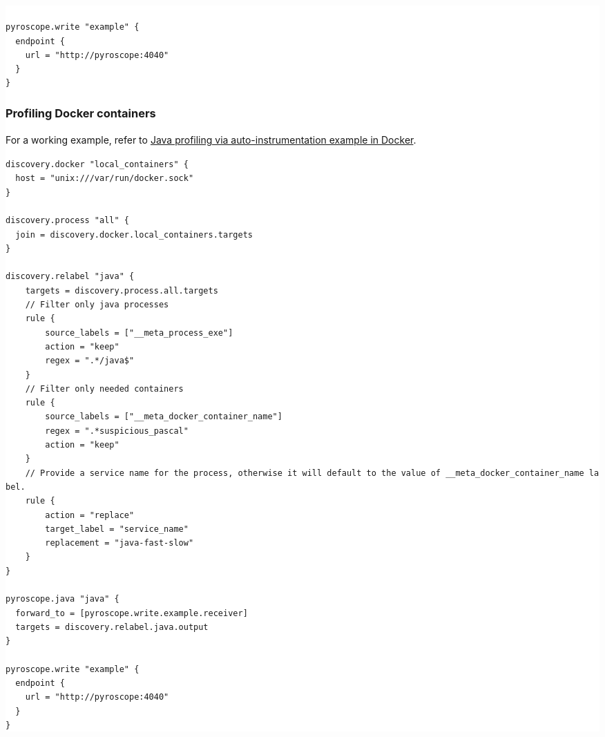 ```alloy

pyroscope.write "example" {
  endpoint {
    url = "http://pyroscope:4040"
  }
}

```

### Profiling Docker containers

For a working example, refer to [Java profiling via auto-instrumentation example in Docker](https://github.com/grafana/pyroscope/tree/main/examples/grafana-alloy-auto-instrumentation/java/docker).

```alloy
discovery.docker "local_containers" {
  host = "unix:///var/run/docker.sock"
}

discovery.process "all" {
  join = discovery.docker.local_containers.targets
}

discovery.relabel "java" {
    targets = discovery.process.all.targets
    // Filter only java processes
    rule {
        source_labels = ["__meta_process_exe"]
        action = "keep"
        regex = ".*/java$"
    }
    // Filter only needed containers
    rule {
        source_labels = ["__meta_docker_container_name"]
        regex = ".*suspicious_pascal"
        action = "keep"
    }
    // Provide a service name for the process, otherwise it will default to the value of __meta_docker_container_name label.
    rule {
        action = "replace"
        target_label = "service_name"
        replacement = "java-fast-slow"
    }
}

pyroscope.java "java" {
  forward_to = [pyroscope.write.example.receiver]
  targets = discovery.relabel.java.output
}

pyroscope.write "example" {
  endpoint {
    url = "http://pyroscope:4040"
  }
}
```
